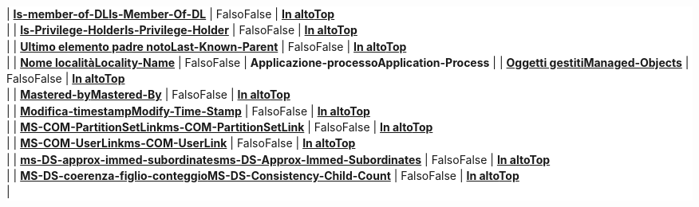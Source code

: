 | [<span data-ttu-id="9b9cc-486">**Is-member-of-DL**</span><span class="sxs-lookup"><span data-stu-id="9b9cc-486">**Is-Member-Of-DL**</span></span>](a-memberof.md)                                       | <span data-ttu-id="9b9cc-487">Falso</span><span class="sxs-lookup"><span data-stu-id="9b9cc-487">False</span></span>     | [<span data-ttu-id="9b9cc-488">**In alto**</span><span class="sxs-lookup"><span data-stu-id="9b9cc-488">**Top**</span></span>](c-top.md)<br/>                         |
| [<span data-ttu-id="9b9cc-489">**Is-Privilege-Holder**</span><span class="sxs-lookup"><span data-stu-id="9b9cc-489">**Is-Privilege-Holder**</span></span>](a-isprivilegeholder.md)                          | <span data-ttu-id="9b9cc-490">Falso</span><span class="sxs-lookup"><span data-stu-id="9b9cc-490">False</span></span>     | [<span data-ttu-id="9b9cc-491">**In alto**</span><span class="sxs-lookup"><span data-stu-id="9b9cc-491">**Top**</span></span>](c-top.md)<br/>                         |
| [<span data-ttu-id="9b9cc-492">**Ultimo elemento padre noto**</span><span class="sxs-lookup"><span data-stu-id="9b9cc-492">**Last-Known-Parent**</span></span>](a-lastknownparent.md)                              | <span data-ttu-id="9b9cc-493">Falso</span><span class="sxs-lookup"><span data-stu-id="9b9cc-493">False</span></span>     | [<span data-ttu-id="9b9cc-494">**In alto**</span><span class="sxs-lookup"><span data-stu-id="9b9cc-494">**Top**</span></span>](c-top.md)<br/>                         |
| [<span data-ttu-id="9b9cc-495">**Nome località**</span><span class="sxs-lookup"><span data-stu-id="9b9cc-495">**Locality-Name**</span></span>](a-l.md)                                                | <span data-ttu-id="9b9cc-496">Falso</span><span class="sxs-lookup"><span data-stu-id="9b9cc-496">False</span></span>     | <span data-ttu-id="9b9cc-497">**Applicazione-processo**</span><span class="sxs-lookup"><span data-stu-id="9b9cc-497">**Application-Process**</span></span>                                 |
| [<span data-ttu-id="9b9cc-498">**Oggetti gestiti**</span><span class="sxs-lookup"><span data-stu-id="9b9cc-498">**Managed-Objects**</span></span>](a-managedobjects.md)                                 | <span data-ttu-id="9b9cc-499">Falso</span><span class="sxs-lookup"><span data-stu-id="9b9cc-499">False</span></span>     | [<span data-ttu-id="9b9cc-500">**In alto**</span><span class="sxs-lookup"><span data-stu-id="9b9cc-500">**Top**</span></span>](c-top.md)<br/>                         |
| [<span data-ttu-id="9b9cc-501">**Mastered-by**</span><span class="sxs-lookup"><span data-stu-id="9b9cc-501">**Mastered-By**</span></span>](a-masteredby.md)                                         | <span data-ttu-id="9b9cc-502">Falso</span><span class="sxs-lookup"><span data-stu-id="9b9cc-502">False</span></span>     | [<span data-ttu-id="9b9cc-503">**In alto**</span><span class="sxs-lookup"><span data-stu-id="9b9cc-503">**Top**</span></span>](c-top.md)<br/>                         |
| [<span data-ttu-id="9b9cc-504">**Modifica-timestamp**</span><span class="sxs-lookup"><span data-stu-id="9b9cc-504">**Modify-Time-Stamp**</span></span>](a-modifytimestamp.md)                              | <span data-ttu-id="9b9cc-505">Falso</span><span class="sxs-lookup"><span data-stu-id="9b9cc-505">False</span></span>     | [<span data-ttu-id="9b9cc-506">**In alto**</span><span class="sxs-lookup"><span data-stu-id="9b9cc-506">**Top**</span></span>](c-top.md)<br/>                         |
| [<span data-ttu-id="9b9cc-507">**MS-COM-PartitionSetLink**</span><span class="sxs-lookup"><span data-stu-id="9b9cc-507">**ms-COM-PartitionSetLink**</span></span>](a-mscom-partitionsetlink.md)                 | <span data-ttu-id="9b9cc-508">Falso</span><span class="sxs-lookup"><span data-stu-id="9b9cc-508">False</span></span>     | [<span data-ttu-id="9b9cc-509">**In alto**</span><span class="sxs-lookup"><span data-stu-id="9b9cc-509">**Top**</span></span>](c-top.md)<br/>                         |
| [<span data-ttu-id="9b9cc-510">**MS-COM-UserLink**</span><span class="sxs-lookup"><span data-stu-id="9b9cc-510">**ms-COM-UserLink**</span></span>](a-mscom-userlink.md)                                 | <span data-ttu-id="9b9cc-511">Falso</span><span class="sxs-lookup"><span data-stu-id="9b9cc-511">False</span></span>     | [<span data-ttu-id="9b9cc-512">**In alto**</span><span class="sxs-lookup"><span data-stu-id="9b9cc-512">**Top**</span></span>](c-top.md)<br/>                         |
| [<span data-ttu-id="9b9cc-513">**ms-DS-approx-immed-subordinates**</span><span class="sxs-lookup"><span data-stu-id="9b9cc-513">**ms-DS-Approx-Immed-Subordinates**</span></span>](a-msds-approx-immed-subordinates.md) | <span data-ttu-id="9b9cc-514">Falso</span><span class="sxs-lookup"><span data-stu-id="9b9cc-514">False</span></span>     | [<span data-ttu-id="9b9cc-515">**In alto**</span><span class="sxs-lookup"><span data-stu-id="9b9cc-515">**Top**</span></span>](c-top.md)<br/>                         |
| [<span data-ttu-id="9b9cc-516">**MS-DS-coerenza-figlio-conteggio**</span><span class="sxs-lookup"><span data-stu-id="9b9cc-516">**MS-DS-Consistency-Child-Count**</span></span>](a-ms-ds-consistencychildcount.md)      | <span data-ttu-id="9b9cc-517">Falso</span><span class="sxs-lookup"><span data-stu-id="9b9cc-517">False</span></span>     | [<span data-ttu-id="9b9cc-518">**In alto**</span><span class="sxs-lookup"><span data-stu-id="9b9cc-518">**Top**</span></span>](c-top.md)<br/>                         |